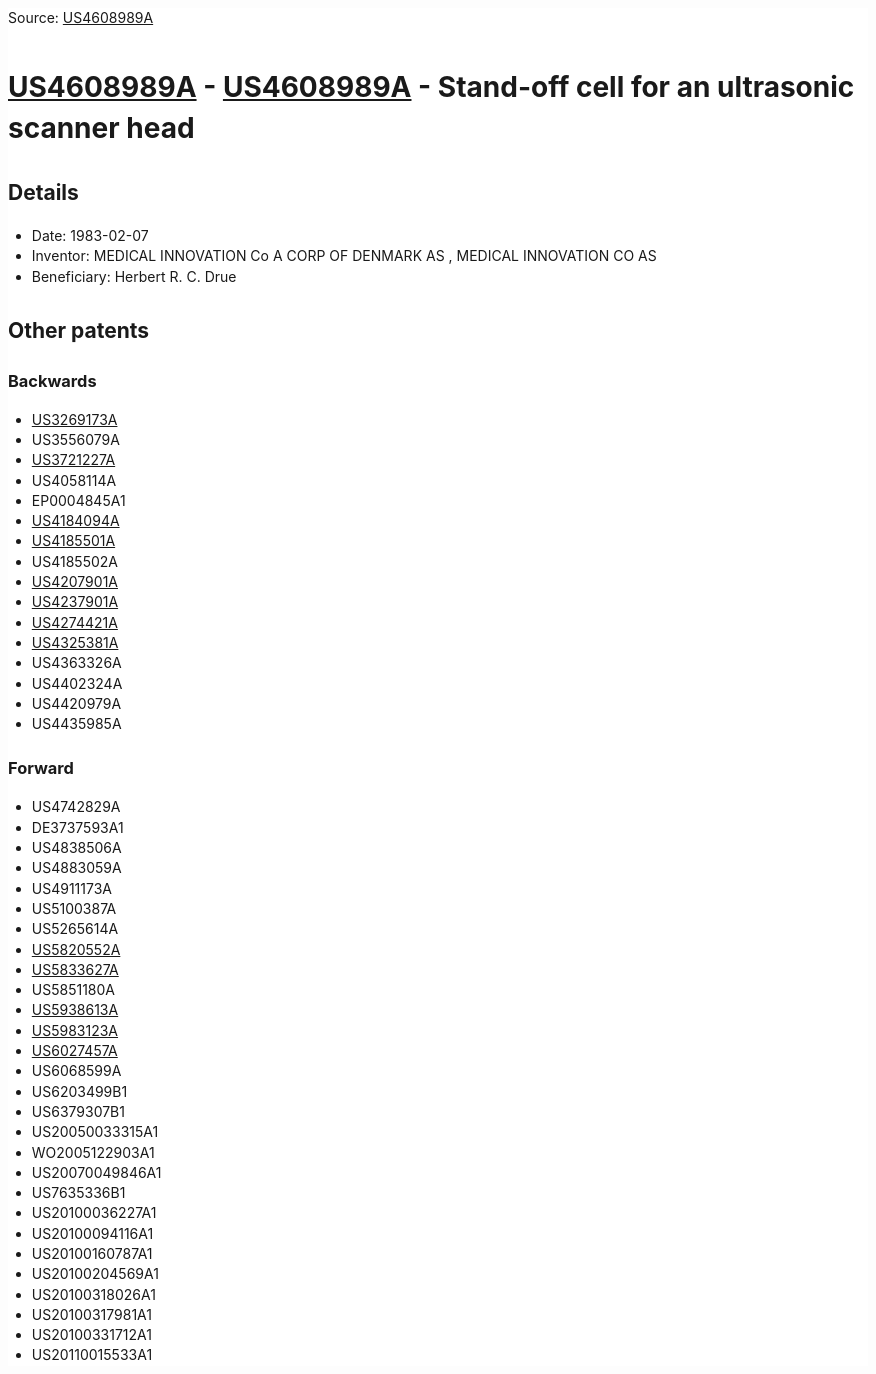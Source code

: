 Source: [US4608989A](https://patents.google.com/patent/US4608989A)

# [US4608989A](US4608989A.md) - [US4608989A](US4608989A.md) - Stand-off cell for an ultrasonic scanner head

## Details

* Date: 1983-02-07
* Inventor: MEDICAL INNOVATION Co A CORP OF DENMARK AS
  , 
    MEDICAL INNOVATION CO AS
* Beneficiary: Herbert R. C. Drue

## Other patents

### Backwards
 * [US3269173A](US3269173A.md)
 * US3556079A
 * [US3721227A](US3721227A.md)
 * US4058114A
 * EP0004845A1
 * [US4184094A](US4184094A.md)
 * [US4185501A](US4185501A.md)
 * US4185502A
 * [US4207901A](US4207901A.md)
 * [US4237901A](US4237901A.md)
 * [US4274421A](US4274421A.md)
 * [US4325381A](US4325381A.md)
 * US4363326A
 * US4402324A
 * US4420979A
 * US4435985A
### Forward
 * US4742829A
 * DE3737593A1
 * US4838506A
 * US4883059A
 * US4911173A
 * US5100387A
 * US5265614A
 * [US5820552A](US5820552A.md)
 * [US5833627A](US5833627A.md)
 * US5851180A
 * [US5938613A](US5938613A.md)
 * [US5983123A](US5983123A.md)
 * [US6027457A](US6027457A.md)
 * US6068599A
 * US6203499B1
 * US6379307B1
 * US20050033315A1
 * WO2005122903A1
 * US20070049846A1
 * US7635336B1
 * US20100036227A1
 * US20100094116A1
 * US20100160787A1
 * US20100204569A1
 * US20100318026A1
 * US20100317981A1
 * US20100331712A1
 * US20110015533A1